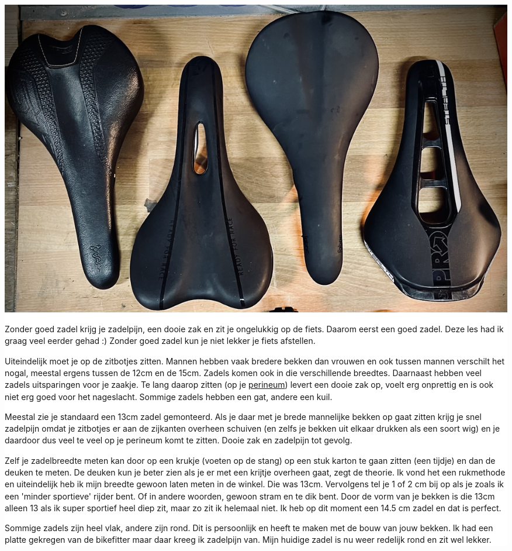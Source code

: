 ![Zoek een goed zadel](/assets/posts/zadel.jpg)

Zonder goed zadel krijg je zadelpijn, een dooie zak en zit je ongelukkig op de fiets. Daarom eerst een goed zadel. Deze les had ik graag veel eerder gehad :) Zonder goed zadel kun je niet lekker je fiets afstellen.

Uiteindelijk moet je op de zitbotjes zitten. Mannen hebben vaak bredere bekken dan vrouwen en ook tussen mannen verschilt het nogal, meestal ergens tussen de 12cm en de 15cm. Zadels komen ook in die verschillende breedtes. Daarnaast hebben veel zadels uitsparingen voor je zaakje. Te lang daarop zitten (op je [perineum](https://nl.wikipedia.org/wiki/Perineum)) levert een dooie zak op, voelt erg onprettig en is ook niet erg goed voor het nageslacht. Sommige zadels hebben een gat, andere een kuil.

Meestal zie je standaard een 13cm zadel gemonteerd. Als je daar met je brede mannelijke bekken op gaat zitten krijg je snel zadelpijn omdat je zitbotjes er aan de zijkanten overheen schuiven (en zelfs je bekken uit elkaar drukken als een soort wig) en je daardoor dus veel te veel op je perineum komt te zitten. Dooie zak en zadelpijn tot gevolg.

Zelf je zadelbreedte meten kan door op een krukje (voeten op de stang) op een stuk karton te gaan zitten (een tijdje) en dan de deuken te meten. De deuken kun je beter zien als je er met een krijtje overheen gaat, zegt de theorie. Ik vond het een rukmethode en uiteindelijk heb ik mijn breedte gewoon laten meten in de winkel. Die was 13cm. Vervolgens tel je 1 of 2 cm bij op als je zoals ik een 'minder sportieve' rijder bent. Of in andere woorden, gewoon stram en te dik bent. Door de vorm van je bekken is die 13cm alleen 13 als ik super sportief heel diep zit, maar zo zit ik helemaal niet. Ik heb op dit moment een 14.5 cm zadel en dat is perfect.  

Sommige zadels zijn heel vlak, andere zijn rond. Dit is persoonlijk en heeft te maken met de bouw van jouw bekken. Ik had een platte gekregen van de bikefitter maar daar kreeg ik zadelpijn van. Mijn huidige zadel is nu weer redelijk rond en zit wel lekker.
